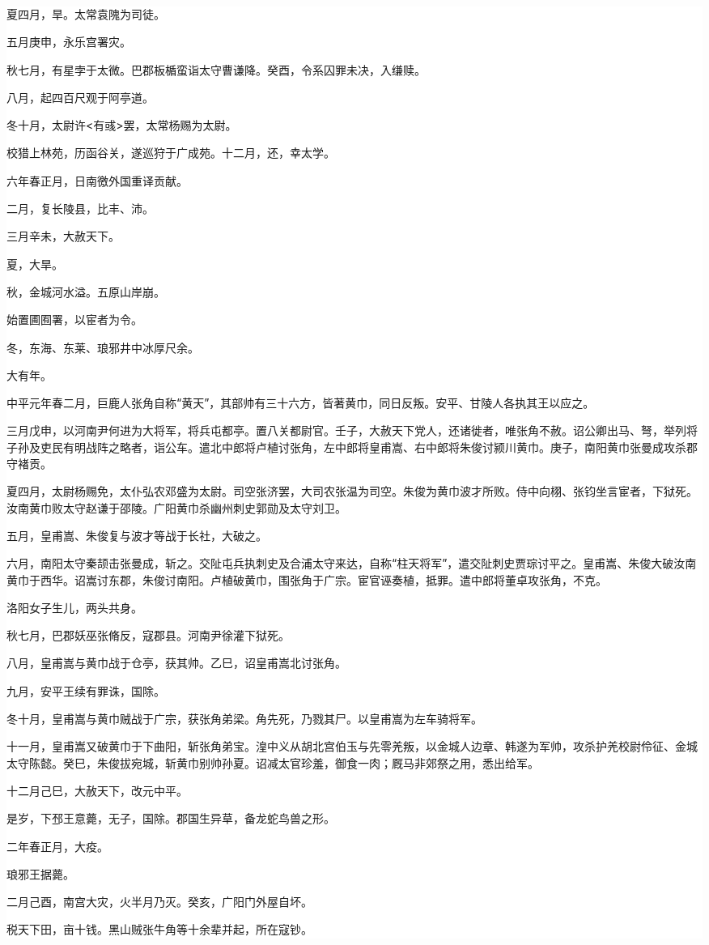夏四月，旱。太常袁隗为司徒。

五月庚申，永乐宫署灾。

秋七月，有星孛于太微。巴郡板楯蛮诣太守曹谦降。癸酉，令系囚罪未决，入缣赎。

八月，起四百尺观于阿亭道。

冬十月，太尉许<有彧>罢，太常杨赐为太尉。

校猎上林苑，历函谷关，遂巡狩于广成苑。十二月，还，幸太学。

六年春正月，日南徼外国重译贡献。

二月，复长陵县，比丰、沛。

三月辛未，大赦天下。

夏，大旱。

秋，金城河水溢。五原山岸崩。

始置圃囿署，以宦者为令。

冬，东海、东莱、琅邪井中冰厚尺余。

大有年。

中平元年春二月，巨鹿人张角自称“黄天”，其部帅有三十六方，皆著黄巾，同日反叛。安平、甘陵人各执其王以应之。

三月戊申，以河南尹何进为大将军，将兵屯都亭。置八关都尉官。壬子，大赦天下党人，还诸徙者，唯张角不赦。诏公卿出马、弩，举列将子孙及吏民有明战阵之略者，诣公车。遣北中郎将卢植讨张角，左中郎将皇甫嵩、右中郎将朱俊讨颍川黄巾。庚子，南阳黄巾张曼成攻杀郡守褚贡。

夏四月，太尉杨赐免，太仆弘农邓盛为太尉。司空张济罢，大司农张温为司空。朱俊为黄巾波才所败。侍中向栩、张钧坐言宦者，下狱死。汝南黄巾败太守赵谦于邵陵。广阳黄巾杀幽州刺史郭勋及太守刘卫。

五月，皇甫嵩、朱俊复与波才等战于长社，大破之。

六月，南阳太守秦颉击张曼成，斩之。交阯屯兵执刺史及合浦太守来达，自称“柱天将军”，遣交阯刺史贾琮讨平之。皇甫嵩、朱俊大破汝南黄巾于西华。诏嵩讨东郡，朱俊讨南阳。卢植破黄巾，围张角于广宗。宦官诬奏植，抵罪。遣中郎将董卓攻张角，不克。

洛阳女子生儿，两头共身。

秋七月，巴郡妖巫张脩反，寇郡县。河南尹徐灌下狱死。

八月，皇甫嵩与黄巾战于仓亭，获其帅。乙巳，诏皇甫嵩北讨张角。

九月，安平王续有罪诛，国除。

冬十月，皇甫嵩与黄巾贼战于广宗，获张角弟梁。角先死，乃戮其尸。以皇甫嵩为左车骑将军。

十一月，皇甫嵩又破黄巾于下曲阳，斩张角弟宝。湟中义从胡北宫伯玉与先零羌叛，以金城人边章、韩遂为军帅，攻杀护羌校尉伶征、金城太守陈懿。癸巳，朱俊拔宛城，斩黄巾别帅孙夏。诏减太官珍羞，御食一肉；厩马非郊祭之用，悉出给军。

十二月己巳，大赦天下，改元中平。

是岁，下邳王意薨，无子，国除。郡国生异草，备龙蛇鸟兽之形。

二年春正月，大疫。

琅邪王据薨。

二月己酉，南宫大灾，火半月乃灭。癸亥，广阳门外屋自坏。

税天下田，亩十钱。黑山贼张牛角等十余辈并起，所在寇钞。
